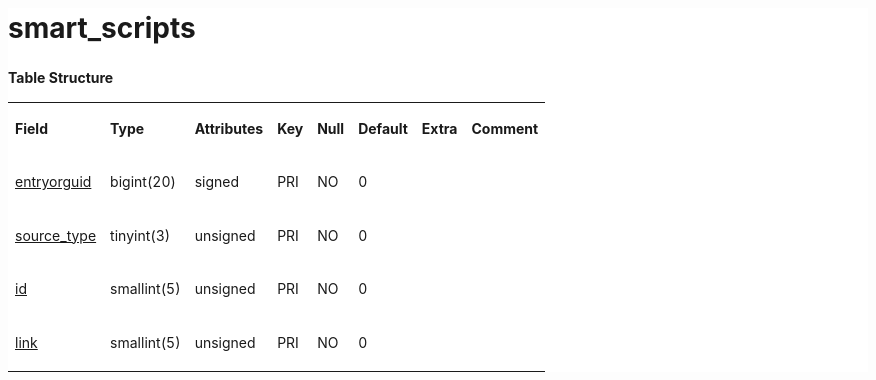 # smart\_scripts

**Table Structure**

<table>
<tbody>
<tr class="odd">
<td><p><strong>Field</strong></p></td>
<td><p><strong>Type</strong></p></td>
<td><p><strong>Attributes</strong></p></td>
<td><p><strong>Key</strong></p></td>
<td><p><strong>Null</strong></p></td>
<td><p><strong>Default</strong></p></td>
<td><p><strong>Extra</strong></p></td>
<td><p><strong>Comment</strong></p></td>
</tr>
<tr class="even">
<td><p><a href="#entryorguid">entryorguid</a></p></td>
<td><p>bigint(20)</p></td>
<td><p>signed</p></td>
<td><p>PRI</p></td>
<td><p>NO</p></td>
<td><p>0</p></td>
<td><p><br />
</p></td>
<td><p><br />
</p></td>
</tr>
<tr class="odd">
<td><p><a href="#source_type">source_type</a></p></td>
<td><p>tinyint(3)</p></td>
<td><p>unsigned</p></td>
<td><p>PRI</p></td>
<td><p>NO</p></td>
<td><p>0</p></td>
<td><p><br />
</p></td>
<td><p><br />
</p></td>
</tr>
<tr class="even">
<td><p><a href="#id">id</a></p></td>
<td><p>smallint(5)</p></td>
<td><p>unsigned</p></td>
<td><p>PRI</p></td>
<td><p>NO</p></td>
<td><p>0</p></td>
<td><p><br />
</p></td>
<td><p><br />
</p></td>
</tr>
<tr class="odd">
<td><p><a href="#link">link</a></p></td>
<td><p>smallint(5)</p></td>
<td><p>unsigned</p></td>
<td><p>PRI</p></td>
<td><p>NO</p></td>
<td><p>0</p></td>
<td><p><br />
</p></td>
<td><p><br />
</p></td>